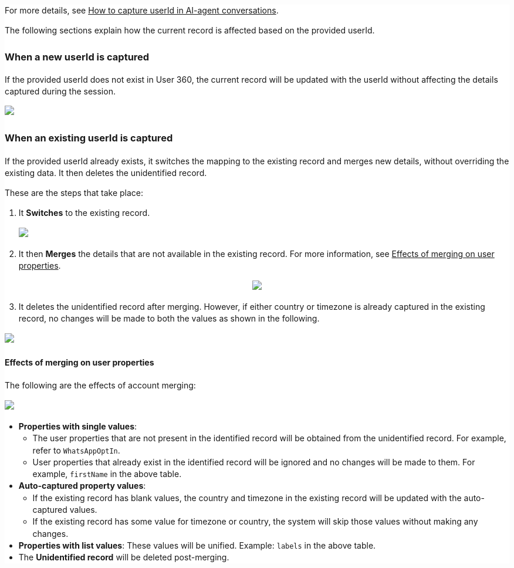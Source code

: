 For more details, see [How to capture userId in AI-agent conversations](https://docs.yellow.ai/docs/platform_concepts/engagement/cdp/user_data/userid-flow).

The following sections explain how the current record is affected based on the provided userId.


### When a new userId is captured

If the provided userId does not exist in User 360, the current record will be updated with the userId without affecting the details captured during the session.


   <img src="https://i.imgur.com/kWWhX4m.png" width="90%"/>

### When an existing userId is captured

If the provided userId already exists, it switches the mapping to the existing record and merges new details, without overriding the existing data. It then deletes the unidentified record.

These are the steps that take place:

1. It **Switches** to the existing record.

   ![](https://i.imgur.com/OZU7XCI.png)

2. It then **Merges** the details that are not available in the existing record. For more information, see [Effects of merging on user properties](#effect-of-merging-on-user-properties).

  <center>
   <img src="https://i.imgur.com/p9cDdHl.png" width="90%"/>
   </center>



3. It deletes the unidentified record after merging. However, if either country or timezone is already captured in the existing record, no changes will be made to both the values as shown in the following.
 
  ![](https://i.imgur.com/68MCC0a.png)




#### Effects of merging on user properties

 The following are the effects of account merging:

![](https://i.imgur.com/hqybAgj.png)

* **Properties with single values**: 
   * The user properties that are not present in the identified record will be obtained from the unidentified record. For example, refer to `WhatsAppOptIn`.
   * User properties that already exist in the identified record will be ignored and no changes will be made to them. For example, `firstName` in the above table.
* **Auto-captured property values**: 
   * If the existing record has blank values, the country and timezone in the existing record will be updated with the auto-captured values.
   * If the existing record has some value for timezone or country, the system will skip those values without making any changes. 
* **Properties with list values**: These values will be unified. Example: `labels` in the above table.
*  The **Unidentified record** will be deleted post-merging.
